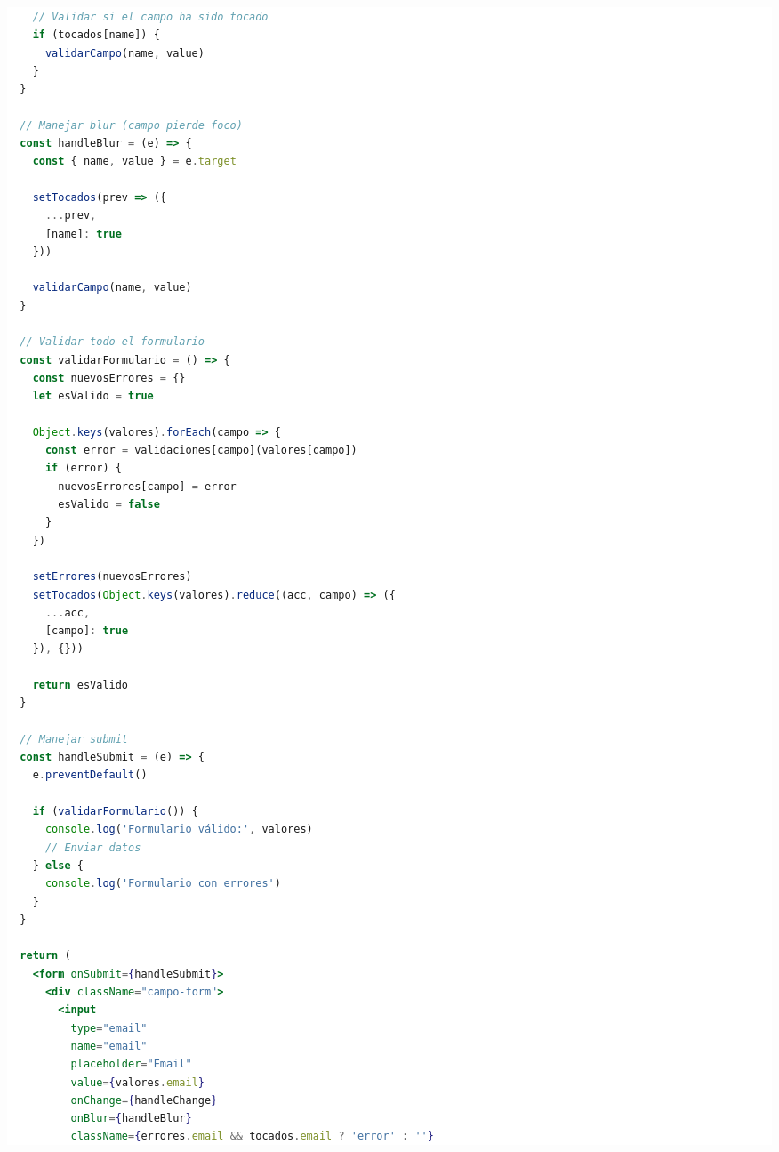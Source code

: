 ```jsx
    // Validar si el campo ha sido tocado
    if (tocados[name]) {
      validarCampo(name, value)
    }
  }
  
  // Manejar blur (campo pierde foco)
  const handleBlur = (e) => {
    const { name, value } = e.target
    
    setTocados(prev => ({
      ...prev,
      [name]: true
    }))
    
    validarCampo(name, value)
  }
  
  // Validar todo el formulario
  const validarFormulario = () => {
    const nuevosErrores = {}
    let esValido = true
    
    Object.keys(valores).forEach(campo => {
      const error = validaciones[campo](valores[campo])
      if (error) {
        nuevosErrores[campo] = error
        esValido = false
      }
    })
    
    setErrores(nuevosErrores)
    setTocados(Object.keys(valores).reduce((acc, campo) => ({
      ...acc,
      [campo]: true
    }), {}))
    
    return esValido
  }
  
  // Manejar submit
  const handleSubmit = (e) => {
    e.preventDefault()
    
    if (validarFormulario()) {
      console.log('Formulario válido:', valores)
      // Enviar datos
    } else {
      console.log('Formulario con errores')
    }
  }
  
  return (
    <form onSubmit={handleSubmit}>
      <div className="campo-form">
        <input
          type="email"
          name="email"
          placeholder="Email"
          value={valores.email}
          onChange={handleChange}
          onBlur={handleBlur}
          className={errores.email && tocados.email ? 'error' : ''}
```